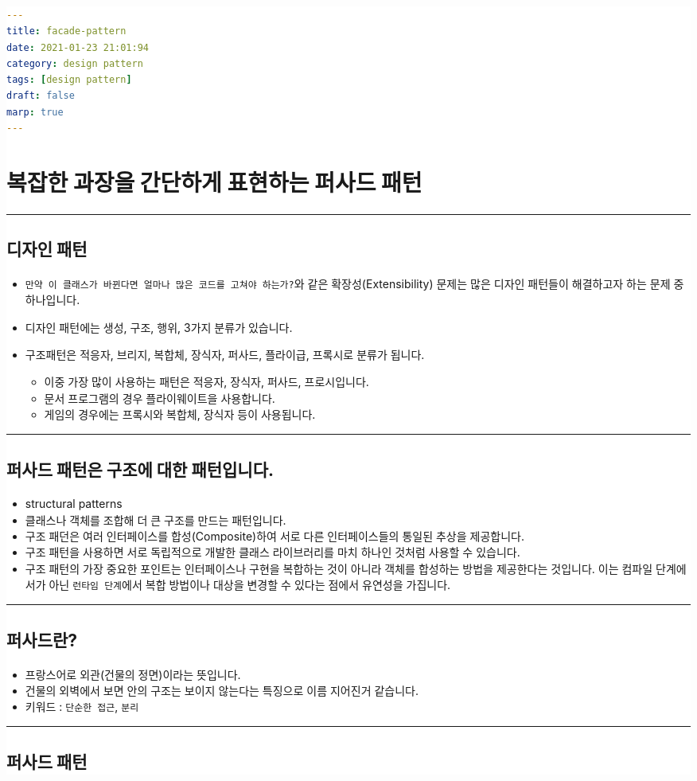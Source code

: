 ```yaml
---
title: facade-pattern
date: 2021-01-23 21:01:94
category: design pattern
tags: [design pattern]
draft: false
marp: true
---
```


# 복잡한 과장을 간단하게 표현하는 퍼사드 패턴



---

## 디자인 패턴



- `만약 이 클래스가 바뀐다면 얼마나 많은 코드를 고쳐야 하는가?`와 같은 확장성(Extensibility) 문제는 많은 디자인 패턴들이 해결하고자 하는 문제 중 하나입니다.
  
- 디자인 패턴에는 생성, 구조, 행위, 3가지 분류가 있습니다.
- 구조패턴은 적응자, 브리지, 복합체, 장식자, 퍼사드, 플라이급, 프록시로 분류가 됩니다.
  - 이중 가장 많이 사용하는 패턴은 적응자, 장식자, 퍼사드, 프로시입니다.
  - 문서 프로그램의 경우 플라이웨이트을 사용합니다.
  - 게임의 경우에는 프록시와 복합체, 장식자 등이 사용됩니다.

---

## 퍼사드 패턴은 구조에 대한 패턴입니다.

- structural patterns
- 클래스나 객체를 조합해 더 큰 구조를 만드는 패턴입니다.
- 구조 패던은 여러 인터페이스를 합성(Composite)하여 서로 다른 인터페이스들의 통일된 추상을 제공합니다.
- 구조 패턴을 사용하면 서로 독립적으로 개발한 클래스 라이브러리를 마치 하나인 것처럼 사용할 수 있습니다.
- 구조 패턴의 가장 중요한 포인트는 인터페이스나 구현을 복합하는 것이 아니라 객체를 합성하는 방법을 제공한다는 것입니다. 이는 컴파일 단계에서가 아닌 `런타임 단계`에서 복합 방법이나 대상을 변경할 수 있다는 점에서 유연성을 가집니다.

---

## 퍼사드란?

- 프랑스어로 외관(건물의 정면)이라는 뜻입니다.
- 건물의 외벽에서 보면 안의 구조는 보이지 않는다는 특징으로 이름 지어진거 같습니다.
- 키워드 : `단순한 접근`, `분리`

---

## 퍼사드 패턴
